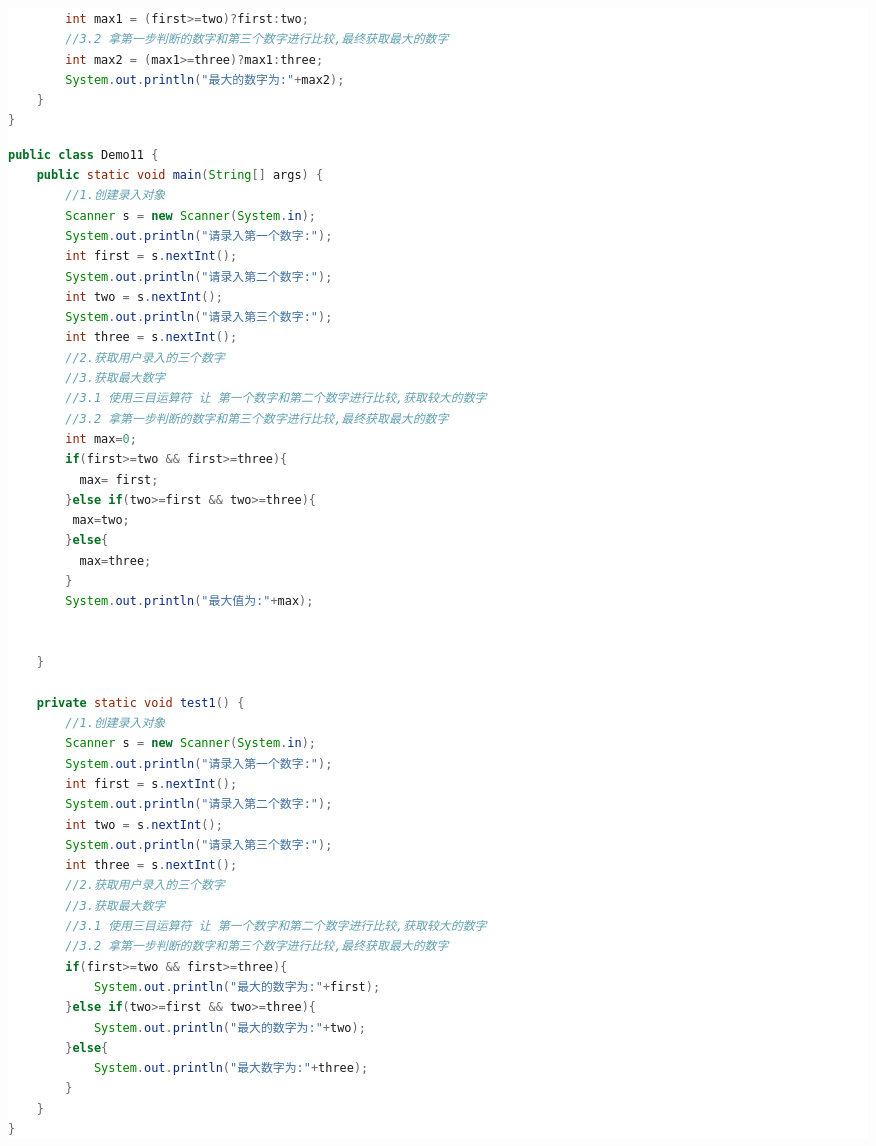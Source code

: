   ~~~~java
          int max1 = (first>=two)?first:two;
          //3.2 拿第一步判断的数字和第三个数字进行比较,最终获取最大的数字
          int max2 = (max1>=three)?max1:three;
          System.out.println("最大的数字为:"+max2);
      }
  }
  ~~~~

  ~~~~java
  public class Demo11 {
      public static void main(String[] args) {
          //1.创建录入对象
          Scanner s = new Scanner(System.in);
          System.out.println("请录入第一个数字:");
          int first = s.nextInt();
          System.out.println("请录入第二个数字:");
          int two = s.nextInt();
          System.out.println("请录入第三个数字:");
          int three = s.nextInt();
          //2.获取用户录入的三个数字
          //3.获取最大数字
          //3.1 使用三目运算符 让 第一个数字和第二个数字进行比较,获取较大的数字
          //3.2 拿第一步判断的数字和第三个数字进行比较,最终获取最大的数字
          int max=0;
          if(first>=two && first>=three){
            max= first;
          }else if(two>=first && two>=three){
           max=two;
          }else{
            max=three;
          }
          System.out.println("最大值为:"+max);
  
  
      }
  
      private static void test1() {
          //1.创建录入对象
          Scanner s = new Scanner(System.in);
          System.out.println("请录入第一个数字:");
          int first = s.nextInt();
          System.out.println("请录入第二个数字:");
          int two = s.nextInt();
          System.out.println("请录入第三个数字:");
          int three = s.nextInt();
          //2.获取用户录入的三个数字
          //3.获取最大数字
          //3.1 使用三目运算符 让 第一个数字和第二个数字进行比较,获取较大的数字
          //3.2 拿第一步判断的数字和第三个数字进行比较,最终获取最大的数字
          if(first>=two && first>=three){
              System.out.println("最大的数字为:"+first);
          }else if(two>=first && two>=three){
              System.out.println("最大的数字为:"+two);
          }else{
              System.out.println("最大数字为:"+three);
          }
      }
  }
  ~~~~
